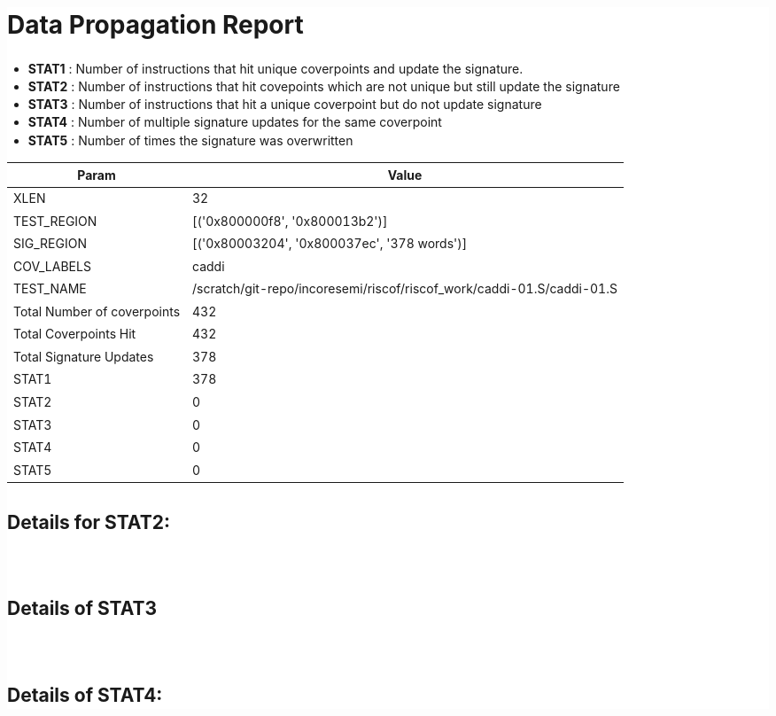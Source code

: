 
# Data Propagation Report

- **STAT1** : Number of instructions that hit unique coverpoints and update the signature.
- **STAT2** : Number of instructions that hit covepoints which are not unique but still update the signature
- **STAT3** : Number of instructions that hit a unique coverpoint but do not update signature
- **STAT4** : Number of multiple signature updates for the same coverpoint
- **STAT5** : Number of times the signature was overwritten

| Param                     | Value    |
|---------------------------|----------|
| XLEN                      | 32      |
| TEST_REGION               | [('0x800000f8', '0x800013b2')]      |
| SIG_REGION                | [('0x80003204', '0x800037ec', '378 words')]      |
| COV_LABELS                | caddi      |
| TEST_NAME                 | /scratch/git-repo/incoresemi/riscof/riscof_work/caddi-01.S/caddi-01.S    |
| Total Number of coverpoints| 432     |
| Total Coverpoints Hit     | 432      |
| Total Signature Updates   | 378      |
| STAT1                     | 378      |
| STAT2                     | 0      |
| STAT3                     | 0     |
| STAT4                     | 0     |
| STAT5                     | 0     |

## Details for STAT2:

```


```

## Details of STAT3

```


```

## Details of STAT4:
